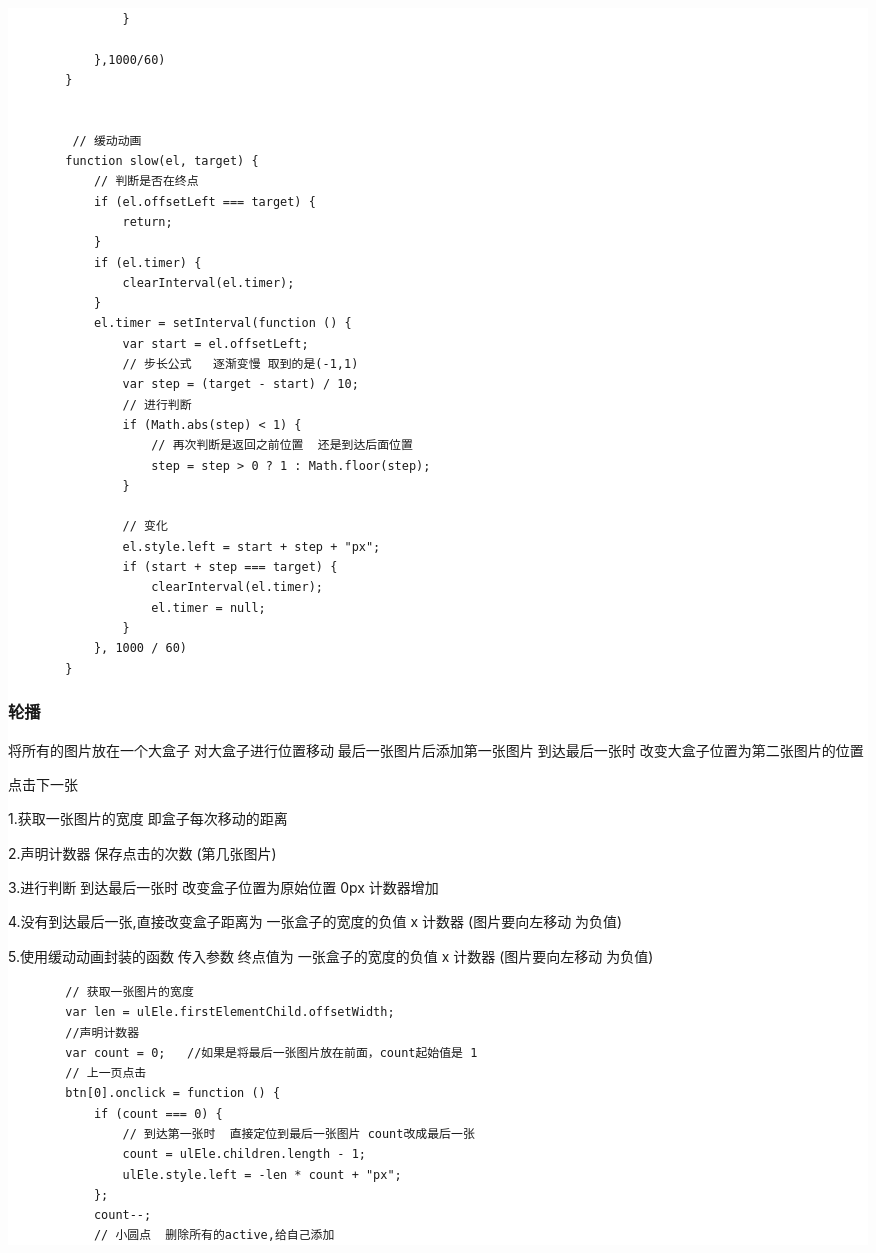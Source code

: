 ```
                }

            },1000/60)
        }
        
        
         // 缓动动画
        function slow(el, target) {
            // 判断是否在终点
            if (el.offsetLeft === target) {
                return;
            }
            if (el.timer) {
                clearInterval(el.timer);
            }
            el.timer = setInterval(function () {
                var start = el.offsetLeft;
                // 步长公式   逐渐变慢 取到的是(-1,1)
                var step = (target - start) / 10;
                // 进行判断  
                if (Math.abs(step) < 1) {
                    // 再次判断是返回之前位置  还是到达后面位置
                    step = step > 0 ? 1 : Math.floor(step);
                }

                // 变化
                el.style.left = start + step + "px";
                if (start + step === target) {
                    clearInterval(el.timer);
                    el.timer = null;
                }
            }, 1000 / 60)
        }
```



### 轮播

将所有的图片放在一个大盒子  对大盒子进行位置移动  最后一张图片后添加第一张图片 到达最后一张时 改变大盒子位置为第二张图片的位置

点击下一张

1.获取一张图片的宽度  即盒子每次移动的距离

2.声明计数器  保存点击的次数 (第几张图片)

3.进行判断  到达最后一张时  改变盒子位置为原始位置 0px 计数器增加

4.没有到达最后一张,直接改变盒子距离为   一张盒子的宽度的负值 x 计数器   (图片要向左移动 为负值)

5.使用缓动动画封装的函数  传入参数 终点值为 一张盒子的宽度的负值 x 计数器   (图片要向左移动 为负值)

```
		// 获取一张图片的宽度
		var len = ulEle.firstElementChild.offsetWidth; 
		//声明计数器
        var count = 0;   //如果是将最后一张图片放在前面，count起始值是 1
        // 上一页点击
        btn[0].onclick = function () {
            if (count === 0) {
                // 到达第一张时  直接定位到最后一张图片 count改成最后一张
                count = ulEle.children.length - 1;
                ulEle.style.left = -len * count + "px";
            };
            count--;
            // 小圆点  删除所有的active,给自己添加
```